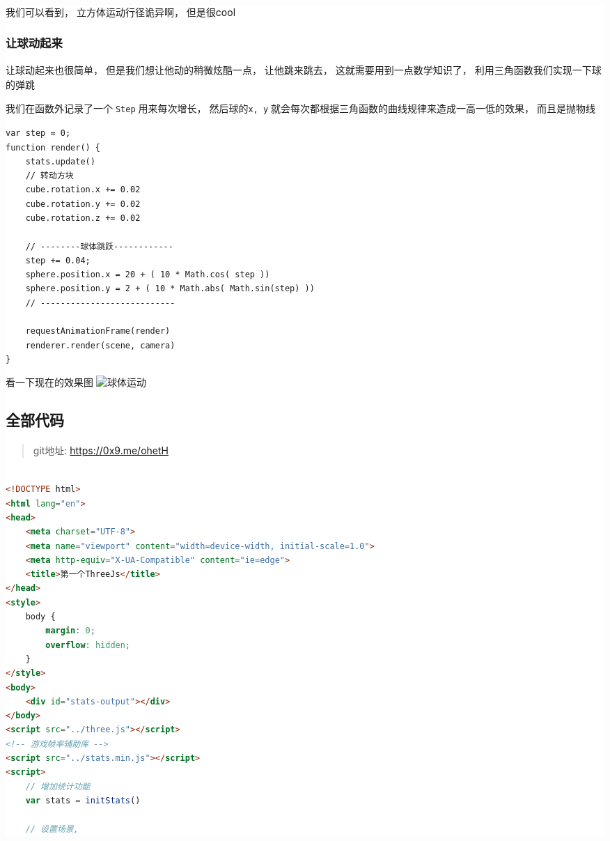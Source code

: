 我们可以看到， 立方体运动行径诡异啊， 但是很cool


### 让球动起来

让球动起来也很简单， 但是我们想让他动的稍微炫酷一点， 让他跳来跳去， 这就需要用到一点数学知识了， 利用三角函数我们实现一下球的弹跳

我们在函数外记录了一个 `Step` 用来每次增长， 然后球的`x, y` 就会每次都根据三角函数的曲线规律来造成一高一低的效果， 而且是抛物线

```Js
var step = 0;
function render() {
    stats.update()
    // 转动方块
    cube.rotation.x += 0.02
    cube.rotation.y += 0.02
    cube.rotation.z += 0.02
    
    // --------球体跳跃------------
    step += 0.04;
    sphere.position.x = 20 + ( 10 * Math.cos( step ))
    sphere.position.y = 2 + ( 10 * Math.abs( Math.sin(step) ))
    // ---------------------------

    requestAnimationFrame(render)
    renderer.render(scene, camera)
}
```

看一下现在的效果图
![球体运动](http://img.nixiaolei.com/three-ball-action.gif)





## 全部代码
> git地址: https://0x9.me/ohetH



```html

<!DOCTYPE html>
<html lang="en">
<head>
    <meta charset="UTF-8">
    <meta name="viewport" content="width=device-width, initial-scale=1.0">
    <meta http-equiv="X-UA-Compatible" content="ie=edge">
    <title>第一个ThreeJs</title>
</head>
<style>
    body {
        margin: 0;
        overflow: hidden;
    }
</style>
<body>
    <div id="stats-output"></div>
</body>
<script src="../three.js"></script>
<!-- 游戏帧率辅助库 -->
<script src="../stats.min.js"></script>
<script>
    // 增加统计功能
    var stats = initStats()

    // 设置场景,
```